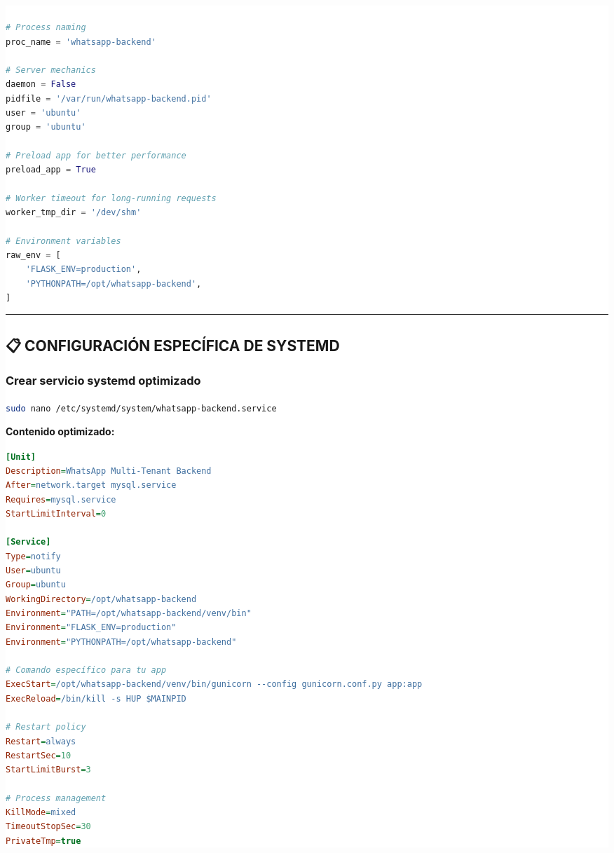 ```python

# Process naming
proc_name = 'whatsapp-backend'

# Server mechanics
daemon = False
pidfile = '/var/run/whatsapp-backend.pid'
user = 'ubuntu'
group = 'ubuntu'

# Preload app for better performance
preload_app = True

# Worker timeout for long-running requests
worker_tmp_dir = '/dev/shm'

# Environment variables
raw_env = [
    'FLASK_ENV=production',
    'PYTHONPATH=/opt/whatsapp-backend',
]
```

---

## 📋 **CONFIGURACIÓN ESPECÍFICA DE SYSTEMD**

### **Crear servicio systemd optimizado**
```bash
sudo nano /etc/systemd/system/whatsapp-backend.service
```

**Contenido optimizado:**
```ini
[Unit]
Description=WhatsApp Multi-Tenant Backend
After=network.target mysql.service
Requires=mysql.service
StartLimitInterval=0

[Service]
Type=notify
User=ubuntu
Group=ubuntu
WorkingDirectory=/opt/whatsapp-backend
Environment="PATH=/opt/whatsapp-backend/venv/bin"
Environment="FLASK_ENV=production"
Environment="PYTHONPATH=/opt/whatsapp-backend"

# Comando específico para tu app
ExecStart=/opt/whatsapp-backend/venv/bin/gunicorn --config gunicorn.conf.py app:app
ExecReload=/bin/kill -s HUP $MAINPID

# Restart policy
Restart=always
RestartSec=10
StartLimitBurst=3

# Process management
KillMode=mixed
TimeoutStopSec=30
PrivateTmp=true

```